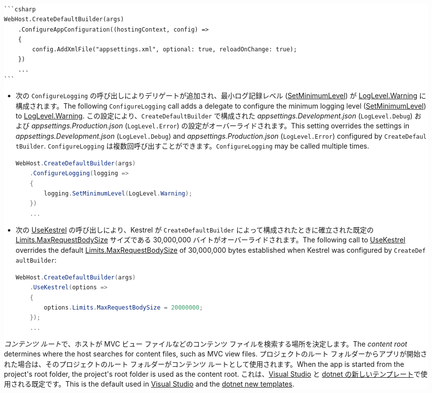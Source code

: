     ```csharp
    WebHost.CreateDefaultBuilder(args)
        .ConfigureAppConfiguration((hostingContext, config) =>
        {
            config.AddXmlFile("appsettings.xml", optional: true, reloadOnChange: true);
        })
        ...
    ```

* <span data-ttu-id="a23f3-145">次の `ConfigureLogging` の呼び出しによりデリゲートが追加され、最小ログ記録レベル ([SetMinimumLevel](/dotnet/api/microsoft.extensions.logging.loggingbuilderextensions.setminimumlevel)) が [LogLevel.Warning](/dotnet/api/microsoft.extensions.logging.loglevel) に構成されます。</span><span class="sxs-lookup"><span data-stu-id="a23f3-145">The following `ConfigureLogging` call adds a delegate to configure the minimum logging level ([SetMinimumLevel](/dotnet/api/microsoft.extensions.logging.loggingbuilderextensions.setminimumlevel)) to [LogLevel.Warning](/dotnet/api/microsoft.extensions.logging.loglevel).</span></span> <span data-ttu-id="a23f3-146">この設定により、`CreateDefaultBuilder` で構成された *appsettings.Development.json* (`LogLevel.Debug`) および *appsettings.Production.json* (`LogLevel.Error`) の設定がオーバーライドされます。</span><span class="sxs-lookup"><span data-stu-id="a23f3-146">This setting overrides the settings in *appsettings.Development.json* (`LogLevel.Debug`) and *appsettings.Production.json* (`LogLevel.Error`) configured by `CreateDefaultBuilder`.</span></span> <span data-ttu-id="a23f3-147">`ConfigureLogging` は複数回呼び出すことができます。</span><span class="sxs-lookup"><span data-stu-id="a23f3-147">`ConfigureLogging` may be called multiple times.</span></span>

    ```csharp
    WebHost.CreateDefaultBuilder(args)
        .ConfigureLogging(logging => 
        {
            logging.SetMinimumLevel(LogLevel.Warning);
        })
        ...
    ```

* <span data-ttu-id="a23f3-148">次の [UseKestrel](/dotnet/api/microsoft.aspnetcore.hosting.webhostbuilderkestrelextensions.usekestrel) の呼び出しにより、Kestrel が `CreateDefaultBuilder` によって構成されたときに確立された既定の [Limits.MaxRequestBodySize](/dotnet/api/microsoft.aspnetcore.server.kestrel.core.kestrelserverlimits.maxrequestbodysize) サイズである 30,000,000 バイトがオーバーライドされます。</span><span class="sxs-lookup"><span data-stu-id="a23f3-148">The following call to [UseKestrel](/dotnet/api/microsoft.aspnetcore.hosting.webhostbuilderkestrelextensions.usekestrel) overrides the default [Limits.MaxRequestBodySize](/dotnet/api/microsoft.aspnetcore.server.kestrel.core.kestrelserverlimits.maxrequestbodysize) of 30,000,000 bytes established when Kestrel was configured by `CreateDefaultBuilder`:</span></span>

    ```csharp
    WebHost.CreateDefaultBuilder(args)
        .UseKestrel(options =>
        {
            options.Limits.MaxRequestBodySize = 20000000;
        });
        ...
    ```

<span data-ttu-id="a23f3-149">*コンテンツ ルート*で、ホストが MVC ビュー ファイルなどのコンテンツ ファイルを検索する場所を決定します。</span><span class="sxs-lookup"><span data-stu-id="a23f3-149">The *content root* determines where the host searches for content files, such as MVC view files.</span></span> <span data-ttu-id="a23f3-150">プロジェクトのルート フォルダーからアプリが開始された場合は、そのプロジェクトのルート フォルダーがコンテンツ ルートとして使用されます。</span><span class="sxs-lookup"><span data-stu-id="a23f3-150">When the app is started from the project's root folder, the project's root folder is used as the content root.</span></span> <span data-ttu-id="a23f3-151">これは、[Visual Studio](https://www.visualstudio.com/) と [dotnet の新しいテンプレート](/dotnet/core/tools/dotnet-new)で使用される既定です。</span><span class="sxs-lookup"><span data-stu-id="a23f3-151">This is the default used in [Visual Studio](https://www.visualstudio.com/) and the [dotnet new templates](/dotnet/core/tools/dotnet-new).</span></span>
